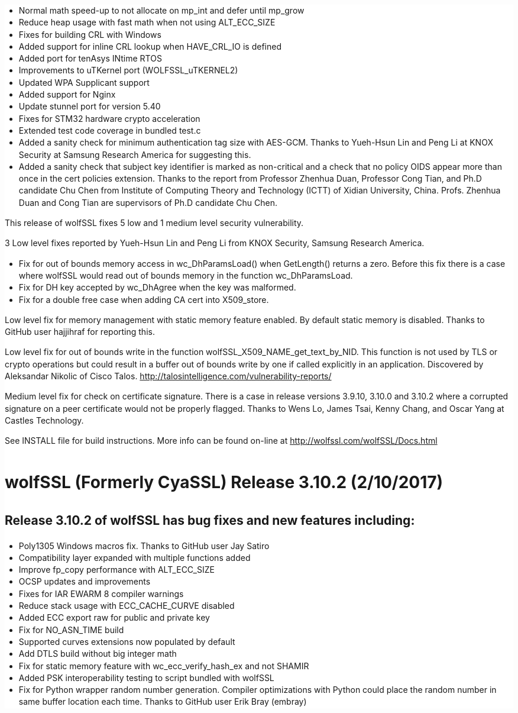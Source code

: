 - Normal math speed-up to not allocate on mp_int and defer until mp_grow
- Reduce heap usage with fast math when not using ALT_ECC_SIZE
- Fixes for building CRL with Windows
- Added support for inline CRL lookup when HAVE_CRL_IO is defined
- Added port for tenAsys INtime RTOS
- Improvements to uTKernel port (WOLFSSL_uTKERNEL2)
- Updated WPA Supplicant support
- Added support for Nginx
- Update stunnel port for version 5.40
- Fixes for STM32 hardware crypto acceleration
- Extended test code coverage in bundled test.c
- Added a sanity check for minimum authentication tag size with AES-GCM. Thanks to Yueh-Hsun Lin and Peng Li at KNOX Security at Samsung Research America for suggesting this.
- Added a sanity check that subject key identifier is marked as non-critical and a check that no policy OIDS appear more than once in the cert policies extension. Thanks to the report from Professor Zhenhua Duan, Professor Cong Tian, and Ph.D candidate Chu Chen from Institute of Computing Theory and Technology (ICTT) of Xidian University, China. Profs. Zhenhua Duan and Cong Tian are supervisors of Ph.D candidate Chu Chen.

This release of wolfSSL fixes 5 low and 1 medium level security vulnerability.

3 Low level fixes reported by Yueh-Hsun Lin and Peng Li from KNOX Security, Samsung Research America.
- Fix for out of bounds memory access in wc_DhParamsLoad() when GetLength() returns a zero. Before this fix there is a case where wolfSSL would read out of bounds memory in the function wc_DhParamsLoad.
- Fix for DH key accepted by wc_DhAgree when the key was malformed.
- Fix for a double free case when adding CA cert into X509_store.

Low level fix for memory management with static memory feature enabled. By default static memory is disabled. Thanks to GitHub user hajjihraf for reporting this.


Low level fix for out of bounds write in the function wolfSSL_X509_NAME_get_text_by_NID. This function is not used by TLS or crypto operations but could result in a buffer out of bounds write by one if called explicitly in an application. Discovered by Aleksandar Nikolic of Cisco Talos. http://talosintelligence.com/vulnerability-reports/

Medium level fix for check on certificate signature. There is a case in release versions 3.9.10, 3.10.0 and 3.10.2 where a corrupted signature on a peer certificate would not be properly flagged. Thanks to Wens Lo, James Tsai, Kenny Chang, and Oscar Yang at Castles Technology.


See INSTALL file for build instructions.
More info can be found on-line at http://wolfssl.com/wolfSSL/Docs.html


# wolfSSL (Formerly CyaSSL) Release 3.10.2 (2/10/2017)

## Release 3.10.2 of wolfSSL has bug fixes and new features including:

- Poly1305 Windows macros fix. Thanks to GitHub user Jay Satiro
- Compatibility layer expanded with multiple functions added
- Improve fp_copy performance with ALT_ECC_SIZE
- OCSP updates and improvements
- Fixes for IAR EWARM 8 compiler warnings
- Reduce stack usage with ECC_CACHE_CURVE disabled
- Added ECC export raw for public and private key
- Fix for NO_ASN_TIME build
- Supported curves extensions now populated by default
- Add DTLS build without big integer math
- Fix for static memory feature with wc_ecc_verify_hash_ex and not SHAMIR
- Added PSK interoperability testing to script bundled with wolfSSL
- Fix for Python wrapper random number generation. Compiler optimizations with Python could place the random number in same buffer location each time. Thanks to GitHub user Erik Bray (embray)